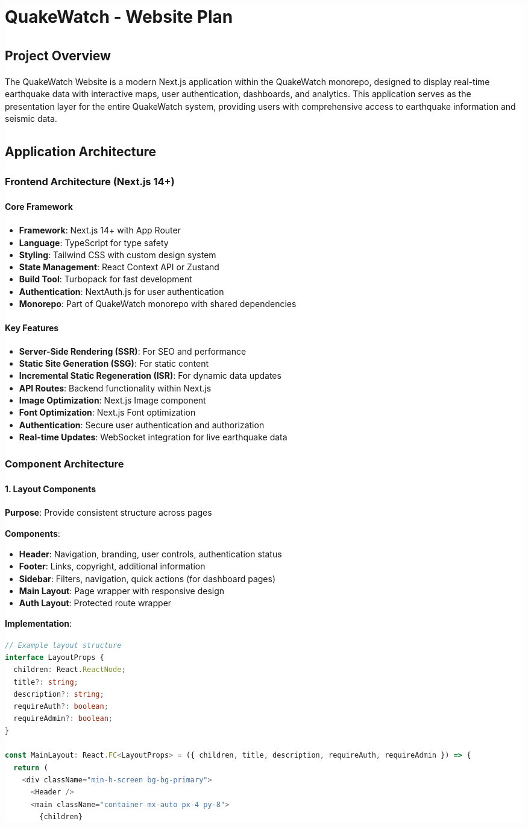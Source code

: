 # QuakeWatch - Website Plan

## Project Overview
The QuakeWatch Website is a modern Next.js application within the QuakeWatch monorepo, designed to display real-time earthquake data with interactive maps, user authentication, dashboards, and analytics. This application serves as the presentation layer for the entire QuakeWatch system, providing users with comprehensive access to earthquake information and seismic data.

## Application Architecture

### Frontend Architecture (Next.js 14+)

#### Core Framework
- **Framework**: Next.js 14+ with App Router
- **Language**: TypeScript for type safety
- **Styling**: Tailwind CSS with custom design system
- **State Management**: React Context API or Zustand
- **Build Tool**: Turbopack for fast development
- **Authentication**: NextAuth.js for user authentication
- **Monorepo**: Part of QuakeWatch monorepo with shared dependencies

#### Key Features
- **Server-Side Rendering (SSR)**: For SEO and performance
- **Static Site Generation (SSG)**: For static content
- **Incremental Static Regeneration (ISR)**: For dynamic data updates
- **API Routes**: Backend functionality within Next.js
- **Image Optimization**: Next.js Image component
- **Font Optimization**: Next.js Font optimization
- **Authentication**: Secure user authentication and authorization
- **Real-time Updates**: WebSocket integration for live earthquake data

### Component Architecture

#### 1. Layout Components
**Purpose**: Provide consistent structure across pages

**Components**:
- **Header**: Navigation, branding, user controls, authentication status
- **Footer**: Links, copyright, additional information
- **Sidebar**: Filters, navigation, quick actions (for dashboard pages)
- **Main Layout**: Page wrapper with responsive design
- **Auth Layout**: Protected route wrapper

**Implementation**:
```typescript
// Example layout structure
interface LayoutProps {
  children: React.ReactNode;
  title?: string;
  description?: string;
  requireAuth?: boolean;
  requireAdmin?: boolean;
}

const MainLayout: React.FC<LayoutProps> = ({ children, title, description, requireAuth, requireAdmin }) => {
  return (
    <div className="min-h-screen bg-bg-primary">
      <Header />
      <main className="container mx-auto px-4 py-8">
        {children}
```